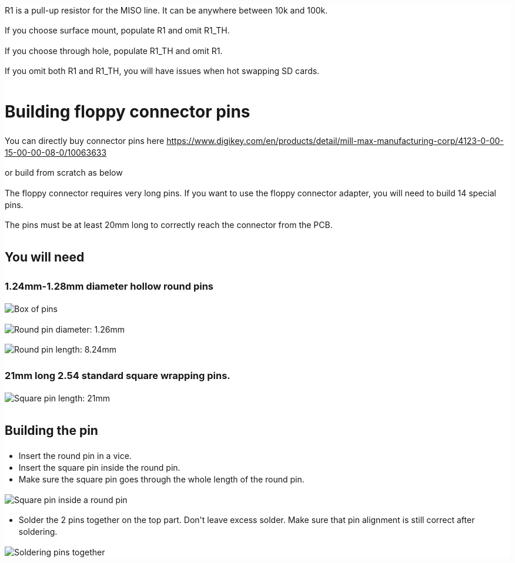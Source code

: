 R1 is a pull-up resistor for the MISO line. It can be anywhere between 10k and
100k.

If you choose surface mount, populate R1 and omit R1_TH.

If you choose through hole, populate R1_TH and omit R1.

If you omit both R1 and R1_TH, you will have issues when hot swapping SD cards.


Building floppy connector pins
==============================

You can directly buy connector pins here
https://www.digikey.com/en/products/detail/mill-max-manufacturing-corp/4123-0-00-15-00-00-08-0/10063633

or build from scratch as below

The floppy connector requires very long pins. If you want to use the floppy
connector adapter, you will need to build 14 special pins.

The pins must be at least 20mm long to correctly reach the connector from the
PCB.


You will need
-------------

### 1.24mm-1.28mm diameter hollow round pins

![Box of pins](images/round_pins.jpg)

![Round pin diameter: 1.26mm](images/round_pin_diameter.jpg)

![Round pin length: 8.24mm](images/round_pin_length.jpg)

### 21mm long 2.54 standard square wrapping pins.

![Square pin length: 21mm](images/square_pin_length.jpg)


Building the pin
----------------

 * Insert the round pin in a vice.
 * Insert the square pin inside the round pin.
 * Make sure the square pin goes through the whole length of the round pin.

![Square pin inside a round pin](images/pin_alignment.jpg)

 * Solder the 2 pins together on the top part. Don't leave excess solder.
   Make sure that pin alignment is still correct after soldering.

![Soldering pins together](images/pin_soldering.jpg)
